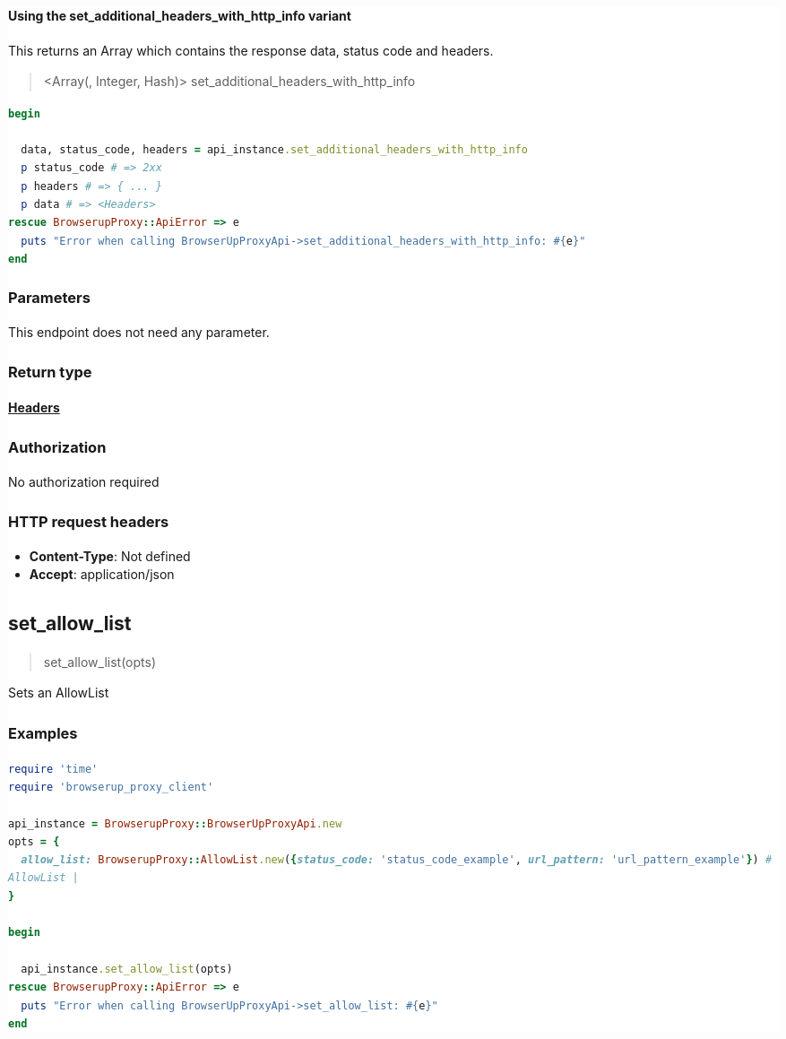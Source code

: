 #### Using the set_additional_headers_with_http_info variant

This returns an Array which contains the response data, status code and headers.

> <Array(<Headers>, Integer, Hash)> set_additional_headers_with_http_info

```ruby
begin
  
  data, status_code, headers = api_instance.set_additional_headers_with_http_info
  p status_code # => 2xx
  p headers # => { ... }
  p data # => <Headers>
rescue BrowserupProxy::ApiError => e
  puts "Error when calling BrowserUpProxyApi->set_additional_headers_with_http_info: #{e}"
end
```

### Parameters

This endpoint does not need any parameter.

### Return type

[**Headers**](Headers.md)

### Authorization

No authorization required

### HTTP request headers

- **Content-Type**: Not defined
- **Accept**: application/json


## set_allow_list

> set_allow_list(opts)



Sets an AllowList

### Examples

```ruby
require 'time'
require 'browserup_proxy_client'

api_instance = BrowserupProxy::BrowserUpProxyApi.new
opts = {
  allow_list: BrowserupProxy::AllowList.new({status_code: 'status_code_example', url_pattern: 'url_pattern_example'}) # AllowList | 
}

begin
  
  api_instance.set_allow_list(opts)
rescue BrowserupProxy::ApiError => e
  puts "Error when calling BrowserUpProxyApi->set_allow_list: #{e}"
end
```
